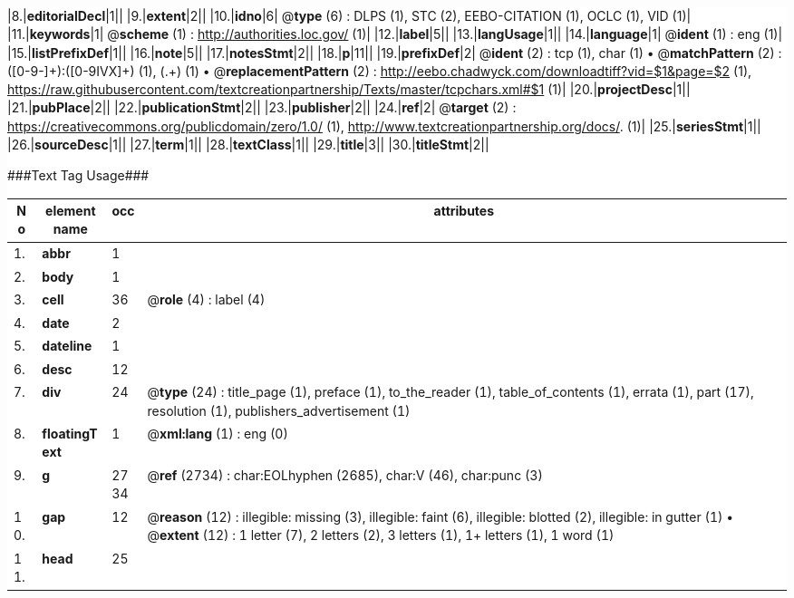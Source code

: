 |8.|__editorialDecl__|1||
|9.|__extent__|2||
|10.|__idno__|6| @__type__ (6) : DLPS (1), STC (2), EEBO-CITATION (1), OCLC (1), VID (1)|
|11.|__keywords__|1| @__scheme__ (1) : http://authorities.loc.gov/ (1)|
|12.|__label__|5||
|13.|__langUsage__|1||
|14.|__language__|1| @__ident__ (1) : eng (1)|
|15.|__listPrefixDef__|1||
|16.|__note__|5||
|17.|__notesStmt__|2||
|18.|__p__|11||
|19.|__prefixDef__|2| @__ident__ (2) : tcp (1), char (1)  •  @__matchPattern__ (2) : ([0-9\-]+):([0-9IVX]+) (1), (.+) (1)  •  @__replacementPattern__ (2) : http://eebo.chadwyck.com/downloadtiff?vid=$1&page=$2 (1), https://raw.githubusercontent.com/textcreationpartnership/Texts/master/tcpchars.xml#$1 (1)|
|20.|__projectDesc__|1||
|21.|__pubPlace__|2||
|22.|__publicationStmt__|2||
|23.|__publisher__|2||
|24.|__ref__|2| @__target__ (2) : https://creativecommons.org/publicdomain/zero/1.0/ (1), http://www.textcreationpartnership.org/docs/. (1)|
|25.|__seriesStmt__|1||
|26.|__sourceDesc__|1||
|27.|__term__|1||
|28.|__textClass__|1||
|29.|__title__|3||
|30.|__titleStmt__|2||


###Text Tag Usage###

|No|element name|occ|attributes|
|---|---|---|---|
|1.|__abbr__|1||
|2.|__body__|1||
|3.|__cell__|36| @__role__ (4) : label (4)|
|4.|__date__|2||
|5.|__dateline__|1||
|6.|__desc__|12||
|7.|__div__|24| @__type__ (24) : title_page (1), preface (1), to_the_reader (1), table_of_contents (1), errata (1), part (17), resolution (1), publishers_advertisement (1)|
|8.|__floatingText__|1| @__xml:lang__ (1) : eng (0)|
|9.|__g__|2734| @__ref__ (2734) : char:EOLhyphen (2685), char:V (46), char:punc (3)|
|10.|__gap__|12| @__reason__ (12) : illegible: missing (3), illegible: faint (6), illegible: blotted (2), illegible: in gutter (1)  •  @__extent__ (12) : 1 letter (7), 2 letters (2), 3 letters (1), 1+ letters (1), 1 word (1)|
|11.|__head__|25||